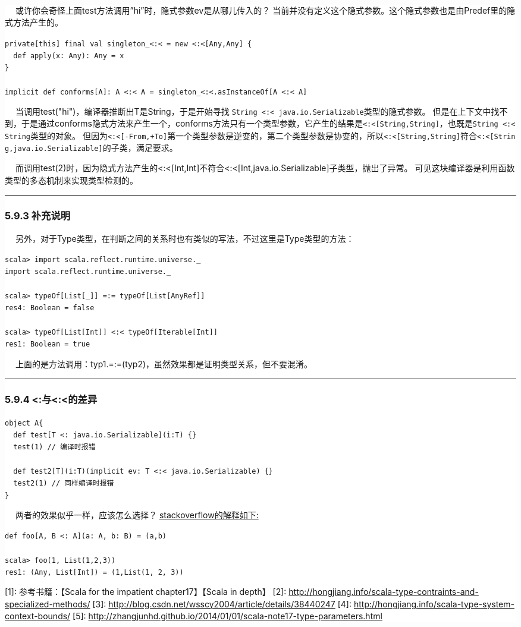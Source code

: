 　  或许你会奇怪上面test方法调用”hi”时，隐式参数ev是从哪儿传入的？
当前并没有定义这个隐式参数。这个隐式参数也是由Predef里的隐式方法产生的。
```
private[this] final val singleton_<:< = new <:<[Any,Any] {
  def apply(x: Any): Any = x 
}

implicit def conforms[A]: A <:< A = singleton_<:<.asInstanceOf[A <:< A]
```

　  当调用test("hi")，编译器推断出T是String，于是开始寻找 `String <:< java.io.Serializable`类型的隐式参数。
但是在上下文中找不到，于是通过conforms隐式方法来产生一个，conforms方法只有一个类型参数，它产生的结果是`<:<[String,String]`，也既是`String <:< String`类型的对象。
但因为`<:<[-From,+To]`第一个类型参数是逆变的，第二个类型参数是协变的，所以`<:<[String,String]`符合`<:<[String,java.io.Serializable]`的子类，满足要求。

　  而调用test(2)时，因为隐式方法产生的<:<[Int,Int]不符合<:<[Int,java.io.Serializable]子类型，抛出了异常。
可见这块编译器是利用函数类型的多态机制来实现类型检测的。

------------------------------------------------------------

### 5.9.3 补充说明

　  另外，对于Type类型，在判断之间的关系时也有类似的写法，不过这里是Type类型的方法：
```
scala> import scala.reflect.runtime.universe._
import scala.reflect.runtime.universe._

scala> typeOf[List[_]] =:= typeOf[List[AnyRef]]
res4: Boolean = false

scala> typeOf[List[Int]] <:< typeOf[Iterable[Int]]
res1: Boolean = true
```
　  上面的是方法调用：typ1.=:=(typ2)，虽然效果都是证明类型关系，但不要混淆。

------------------------------------------------------------

### 5.9.4 <:与<:<的差异
```
object A{
  def test[T <: java.io.Serializable](i:T) {}
  test(1) // 编译时报错

  def test2[T](i:T)(implicit ev: T <:< java.io.Serializable) {}
  test2(1) // 同样编译时报错
}
```
　  两者的效果似乎一样，应该怎么选择？
[stackoverflow的解释如下:](http://stackoverflow.com/questions/19829770/whats-different-between-and-in-scala)

```
def foo[A, B <: A](a: A, b: B) = (a,b)

scala> foo(1, List(1,2,3))
res1: (Any, List[Int]) = (1,List(1, 2, 3))
```


[1]: 参考书籍：【Scala for the impatient chapter17】【Scala in depth】 
[2]: http://hongjiang.info/scala-type-contraints-and-specialized-methods/
[3]: http://blog.csdn.net/wsscy2004/article/details/38440247
[4]: http://hongjiang.info/scala-type-system-context-bounds/
[5]: http://zhangjunhd.github.io/2014/01/01/scala-note17-type-parameters.html